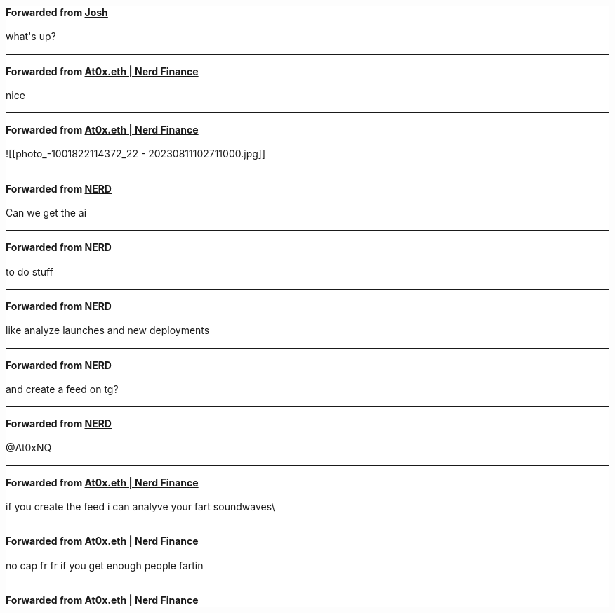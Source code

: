 **Forwarded from [Josh](https://t.me/JBate7)**

what's up?

***

**Forwarded from [At0x.eth | Nerd Finance](https://t.me/At0xNQ)**

nice

***

**Forwarded from [At0x.eth | Nerd Finance](https://t.me/At0xNQ)**

![[photo_-1001822114372_22 - 20230811102711000.jpg]]



***

**Forwarded from [NERD](https://t.me/nerdmn1)**

Can we get the ai

***

**Forwarded from [NERD](https://t.me/nerdmn1)**

to do stuff

***

**Forwarded from [NERD](https://t.me/nerdmn1)**

like analyze launches and new deployments

***

**Forwarded from [NERD](https://t.me/nerdmn1)**

and create a feed on tg?

***

**Forwarded from [NERD](https://t.me/nerdmn1)**

@At0xNQ

***

**Forwarded from [At0x.eth | Nerd Finance](https://t.me/At0xNQ)**

if you create the feed i can analyve your fart soundwaves\

***

**Forwarded from [At0x.eth | Nerd Finance](https://t.me/At0xNQ)**

no cap fr fr if you get enough people fartin

***

**Forwarded from [At0x.eth | Nerd Finance](https://t.me/At0xNQ)**
